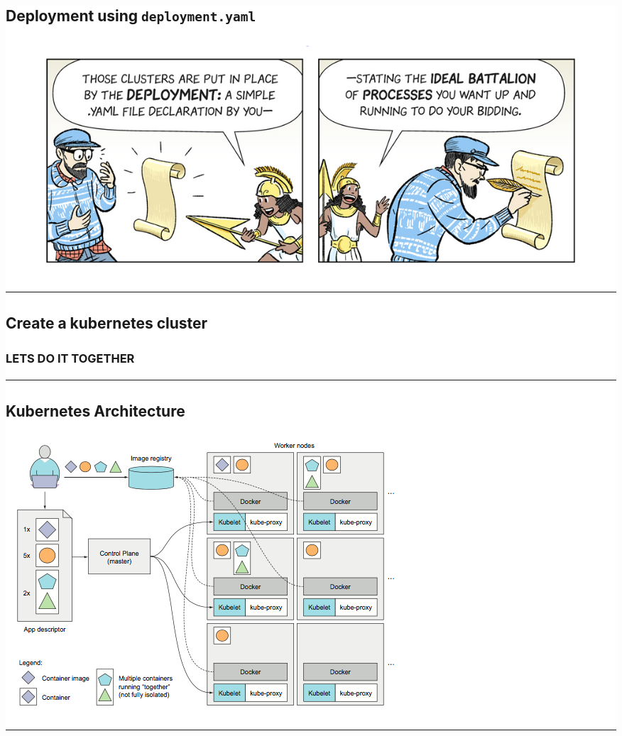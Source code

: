 ## Deployment using `deployment.yaml`

![inline](images/kubedeploy.png)

---

## Create a kubernetes cluster 

### LETS DO IT TOGETHER

---

## Kubernetes Architecture

![inline](images/kubearch.png)

---